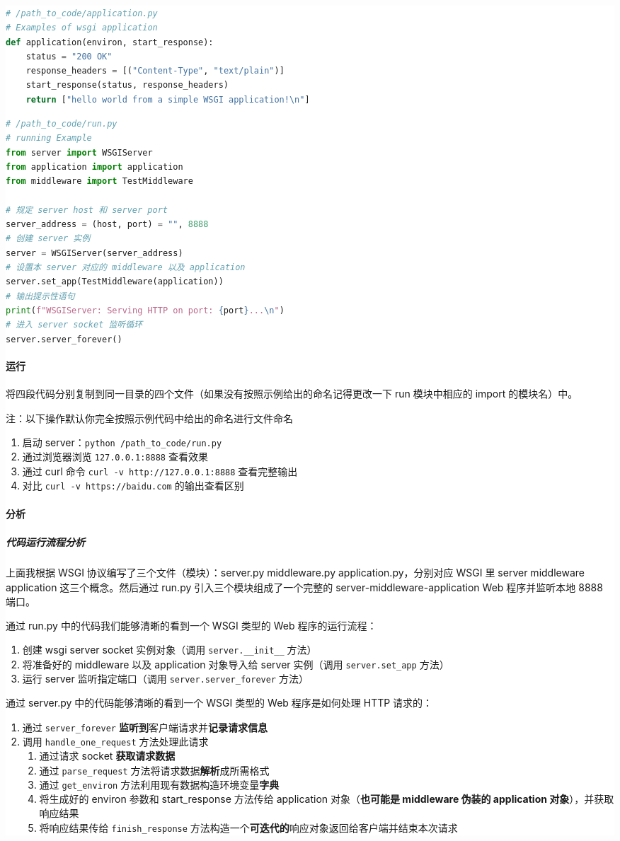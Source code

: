
```python
# /path_to_code/application.py
# Examples of wsgi application
def application(environ, start_response):
    status = "200 OK"
    response_headers = [("Content-Type", "text/plain")]
    start_response(status, response_headers)
    return ["hello world from a simple WSGI application!\n"]
```

```python
# /path_to_code/run.py
# running Example
from server import WSGIServer
from application import application
from middleware import TestMiddleware

# 规定 server host 和 server port
server_address = (host, port) = "", 8888
# 创建 server 实例
server = WSGIServer(server_address)
# 设置本 server 对应的 middleware 以及 application
server.set_app(TestMiddleware(application))
# 输出提示性语句
print(f"WSGIServer: Serving HTTP on port: {port}...\n")
# 进入 server socket 监听循环
server.server_forever()
```

#### 运行

将四段代码分别复制到同一目录的四个文件（如果没有按照示例给出的命名记得更改一下 run 模块中相应的 import 的模块名）中。

注：以下操作默认你完全按照示例代码中给出的命名进行文件命名

1. 启动 server：`python /path_to_code/run.py`
2. 通过浏览器浏览 `127.0.0.1:8888` 查看效果
3. 通过 curl 命令 `curl -v http://127.0.0.1:8888` 查看完整输出
4. 对比 `curl -v https://baidu.com` 的输出查看区别

#### 分析

##### 代码运行流程分析

上面我根据 WSGI 协议编写了三个文件（模块）：server.py middleware.py application.py，分别对应 WSGI 里 server middleware application 这三个概念。然后通过 run.py 引入三个模块组成了一个完整的 server-middleware-application Web 程序并监听本地 8888 端口。

通过 run.py 中的代码我们能够清晰的看到一个 WSGI 类型的 Web 程序的运行流程：
1. 创建 wsgi server socket 实例对象（调用 `server.__init__` 方法）
2. 将准备好的 middleware 以及 application 对象导入给 server 实例（调用 `server.set_app` 方法）
3. 运行 server 监听指定端口（调用 `server.server_forever` 方法）

通过 server.py 中的代码能够清晰的看到一个 WSGI 类型的 Web 程序是如何处理 HTTP 请求的：
1. 通过 `server_forever` **监听到**客户端请求并**记录请求信息**
2. 调用 `handle_one_request` 方法处理此请求
    1. 通过请求 socket **获取请求数据**
    2. 通过 `parse_request` 方法将请求数据**解析**成所需格式
    3. 通过 `get_environ` 方法利用现有数据构造环境变量**字典**
    4. 将生成好的 environ 参数和 start_response 方法传给 application 对象（**也可能是 middleware 伪装的 application 对象**），并获取响应结果
    5. 将响应结果传给 `finish_response` 方法构造一个**可迭代的**响应对象返回给客户端并结束本次请求


[1]: https://www.python.org/dev/peps/pep-333/
[2]: https://www.python.org/dev/peps/pep-3333/
[3]: https://www.python.org/dev/peps/pep-3333/#abstract
[4]: https://www.python.org/dev/peps/pep-3333/#original-rationale-and-goals-from-pep-333
[5]: https://zhuanlan.zhihu.com/p/22544725
[6]: https://www.python.org/dev/peps/pep-3333/#specification-overview
[7]: https://skyline75489.github.io/post/2014-9-8_python-wsgi-learning.html
[8]: https://mozillazg.com/tag/rang-wo-men-yi-qi-lai-gou-jian-yi-ge-web-fu-wu-qi.html
[9]: https://juejin.im/post/5ccb8bb8f265da03981fd577
[10]: https://www.python.org/dev/peps/pep-3333/#middleware-components-that-play-both-sides
[11]: https://img.blanc.site//wiki/img/20200630114909.png
[12]: https://img.blanc.site//wiki/img/20200630114908.png
[13]: https://img.blanc.site//wiki/img/20200630114910.png
[14]: https://img.blanc.site//wiki/img/20200630115755.png
[15]: https://img.blanc.site//wiki/img/20200630115754.png
[16]: https://img.blanc.site//wiki/img/20200630115753.png
[17]: https://zh.wikipedia.org/wiki/Unicode
[18]: https://zh.wikipedia.org/wiki/%E9%80%9A%E7%94%A8%E5%AD%97%E7%AC%A6%E9%9B%86#Unicode%E5%92%8CISO_10646%E7%9A%84%E5%85%B3%E7%B3%BB
[19]: https://zhuanlan.zhihu.com/p/56901822
[20]: https://www.python.org/dev/peps/pep-3333/#unicode-issues
[21]: https://www.python.org/dev/peps/pep-3333/#environ-variables
[22]: https://www.python.org/dev/peps/pep-3333/#buffering-and-streaming
[23]: https://github.com/ryomahan/read-python
[24]: https://github.com/ryomahan/read-python/blob/master/practices/for_wsgiref/server.py
[25]: https://docs.python.org/zh-cn/3/glossary.html